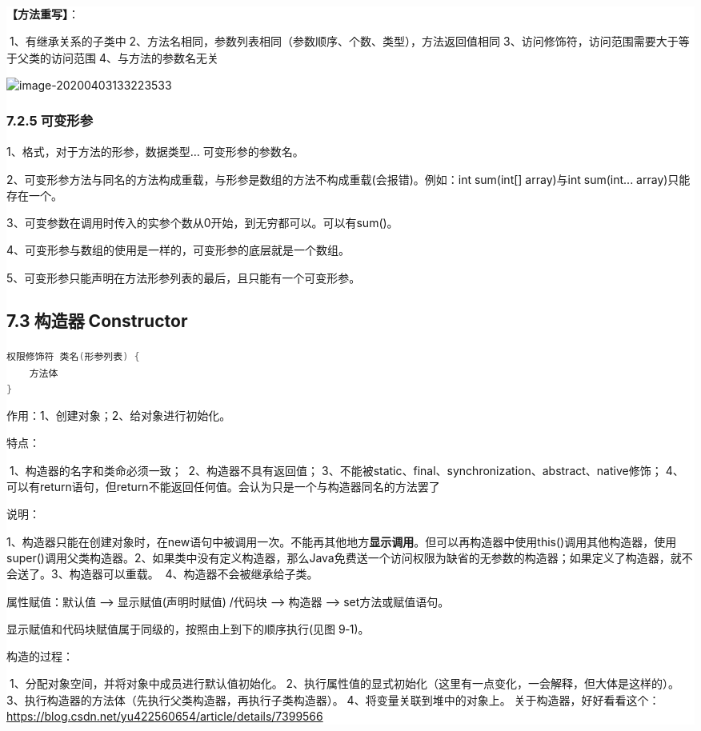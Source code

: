 **【方法重写】**：

​	1、有继承关系的子类中
​	2、方法名相同，参数列表相同（参数顺序、个数、类型），方法返回值相同
​	3、访问修饰符，访问范围需要大于等于父类的访问范围
​	4、与方法的参数名无关

![image-20200403133223533](images/image-20200403133223533.png)

### 7.2.5 可变形参

1、格式，对于方法的形参，数据类型… 可变形参的参数名。

2、可变形参方法与同名的方法构成重载，与形参是数组的方法不构成重载(会报错)。例如：int sum(int[] array)与int sum(int... array)只能存在一个。

3、可变参数在调用时传入的实参个数从0开始，到无穷都可以。可以有sum()。

4、可变形参与数组的使用是一样的，可变形参的底层就是一个数组。

5、可变形参只能声明在方法形参列表的最后，且只能有一个可变形参。



## 7.3 构造器 Constructor

```java
权限修饰符 类名(形参列表) {
    方法体
}
```

作用：1、创建对象；2、给对象进行初始化。

特点：

​	1、构造器的名字和类命必须一致；
​	2、构造器不具有返回值；
​	3、不能被static、final、synchronization、abstract、native修饰；
​	4、可以有return语句，但return不能返回任何值。会认为只是一个与构造器同名的方法罢了

说明：

​	1、构造器只能在创建对象时，在new语句中被调用一次。不能再其他地方**显示调用**。但可以再构造器中使用this()调用其他构造器，使用super()调用父类构造器。
​	2、如果类中没有定义构造器，那么Java免费送一个访问权限为缺省的无参数的构造器；如果定义了构造器，就不会送了。
​	3、构造器可以重载。
​	4、构造器不会被继承给子类。

属性赋值：默认值 —> 显示赋值(声明时赋值) /代码块 —> 构造器 —> set方法或赋值语句。

显示赋值和代码块赋值属于同级的，按照由上到下的顺序执行(见图 9‑1)。



构造的过程：

​	1、分配对象空间，并将对象中成员进行默认值初始化。
​	2、执行属性值的显式初始化（这里有一点变化，一会解释，但大体是这样的）。
​	3、执行构造器的方法体（先执行父类构造器，再执行子类构造器）。
​	4、将变量关联到堆中的对象上。
关于构造器，好好看看这个：https://blog.csdn.net/yu422560654/article/details/7399566
